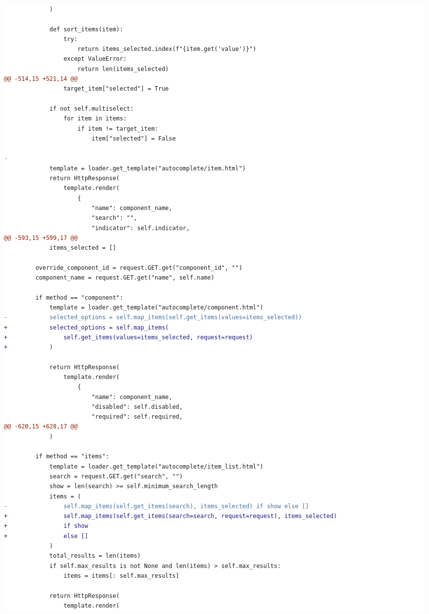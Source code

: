 ```diff
             )
 
             def sort_items(item):
                 try:
                     return items_selected.index(f"{item.get('value')}")
                 except ValueError:
                     return len(items_selected)
@@ -514,15 +521,14 @@
                 target_item["selected"] = True
 
             if not self.multiselect:
                 for item in items:
                     if item != target_item:
                         item["selected"] = False
 
-
             template = loader.get_template("autocomplete/item.html")
             return HttpResponse(
                 template.render(
                     {
                         "name": component_name,
                         "search": "",
                         "indicator": self.indicator,
@@ -593,15 +599,17 @@
             items_selected = []
 
         override_component_id = request.GET.get("component_id", "")
         component_name = request.GET.get("name", self.name)
 
         if method == "component":
             template = loader.get_template("autocomplete/component.html")
-            selected_options = self.map_items(self.get_items(values=items_selected))
+            selected_options = self.map_items(
+                self.get_items(values=items_selected, request=request)
+            )
 
             return HttpResponse(
                 template.render(
                     {
                         "name": component_name,
                         "disabled": self.disabled,
                         "required": self.required,
@@ -620,15 +628,17 @@
             )
 
         if method == "items":
             template = loader.get_template("autocomplete/item_list.html")
             search = request.GET.get("search", "")
             show = len(search) >= self.minimum_search_length
             items = (
-                self.map_items(self.get_items(search), items_selected) if show else []
+                self.map_items(self.get_items(search=search, request=request), items_selected)
+                if show
+                else []
             )
             total_results = len(items)
             if self.max_results is not None and len(items) > self.max_results:
                 items = items[: self.max_results]
 
             return HttpResponse(
                 template.render(
```
